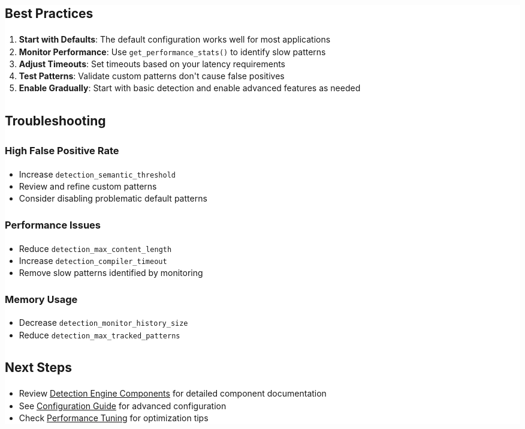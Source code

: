 ## Best Practices

1. **Start with Defaults**: The default configuration works well for most applications
2. **Monitor Performance**: Use `get_performance_stats()` to identify slow patterns
3. **Adjust Timeouts**: Set timeouts based on your latency requirements
4. **Test Patterns**: Validate custom patterns don't cause false positives
5. **Enable Gradually**: Start with basic detection and enable advanced features as needed

## Troubleshooting

### High False Positive Rate

- Increase `detection_semantic_threshold`
- Review and refine custom patterns
- Consider disabling problematic default patterns

### Performance Issues

- Reduce `detection_max_content_length`
- Increase `detection_compiler_timeout`
- Remove slow patterns identified by monitoring

### Memory Usage

- Decrease `detection_monitor_history_size`
- Reduce `detection_max_tracked_patterns`

## Next Steps

- Review [Detection Engine Components](components.md) for detailed component documentation
- See [Configuration Guide](configuration.md) for advanced configuration
- Check [Performance Tuning](performance-tuning.md) for optimization tips
